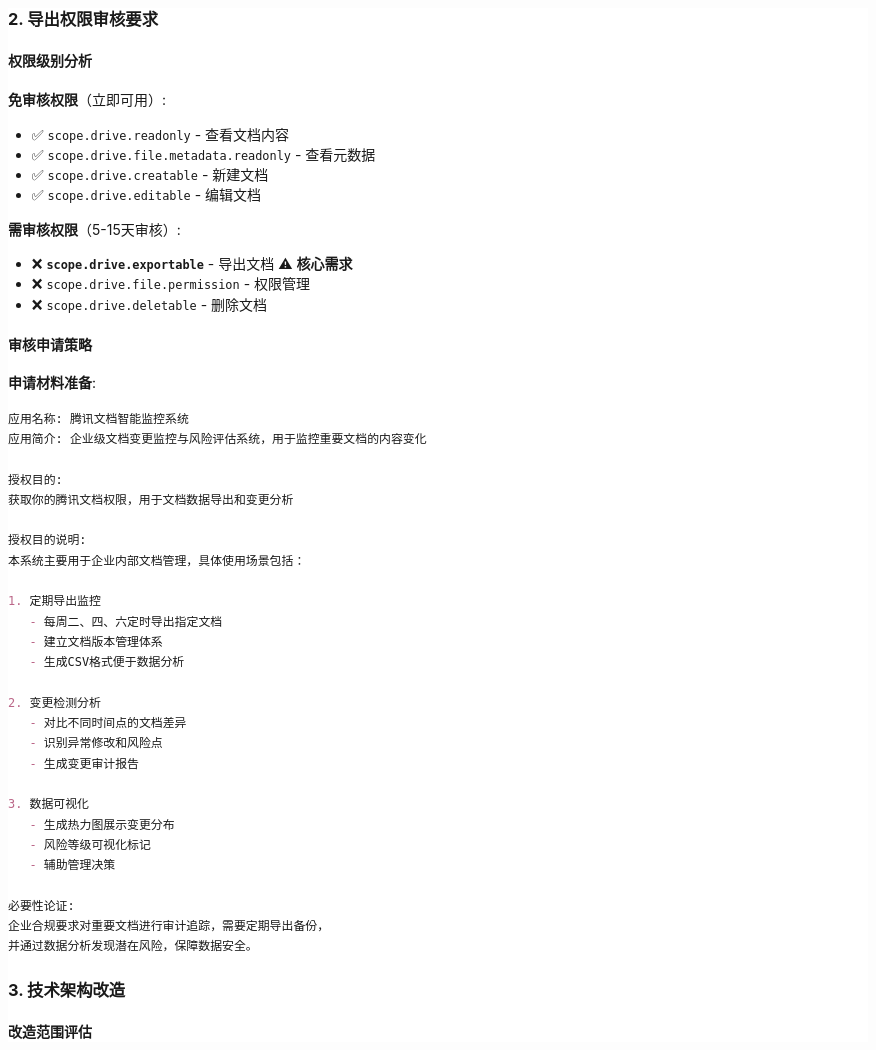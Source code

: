 ### 2. 导出权限审核要求

#### 权限级别分析

**免审核权限**（立即可用）:
- ✅ `scope.drive.readonly` - 查看文档内容
- ✅ `scope.drive.file.metadata.readonly` - 查看元数据
- ✅ `scope.drive.creatable` - 新建文档
- ✅ `scope.drive.editable` - 编辑文档

**需审核权限**（5-15天审核）:
- ❌ **`scope.drive.exportable`** - 导出文档 ⚠️ **核心需求**
- ❌ `scope.drive.file.permission` - 权限管理
- ❌ `scope.drive.deletable` - 删除文档

#### 审核申请策略

**申请材料准备**:
```markdown
应用名称: 腾讯文档智能监控系统
应用简介: 企业级文档变更监控与风险评估系统，用于监控重要文档的内容变化

授权目的: 
获取你的腾讯文档权限，用于文档数据导出和变更分析

授权目的说明:
本系统主要用于企业内部文档管理，具体使用场景包括：

1. 定期导出监控
   - 每周二、四、六定时导出指定文档
   - 建立文档版本管理体系
   - 生成CSV格式便于数据分析

2. 变更检测分析  
   - 对比不同时间点的文档差异
   - 识别异常修改和风险点
   - 生成变更审计报告

3. 数据可视化
   - 生成热力图展示变更分布
   - 风险等级可视化标记
   - 辅助管理决策

必要性论证:
企业合规要求对重要文档进行审计追踪，需要定期导出备份，
并通过数据分析发现潜在风险，保障数据安全。
```

### 3. 技术架构改造

#### 改造范围评估
